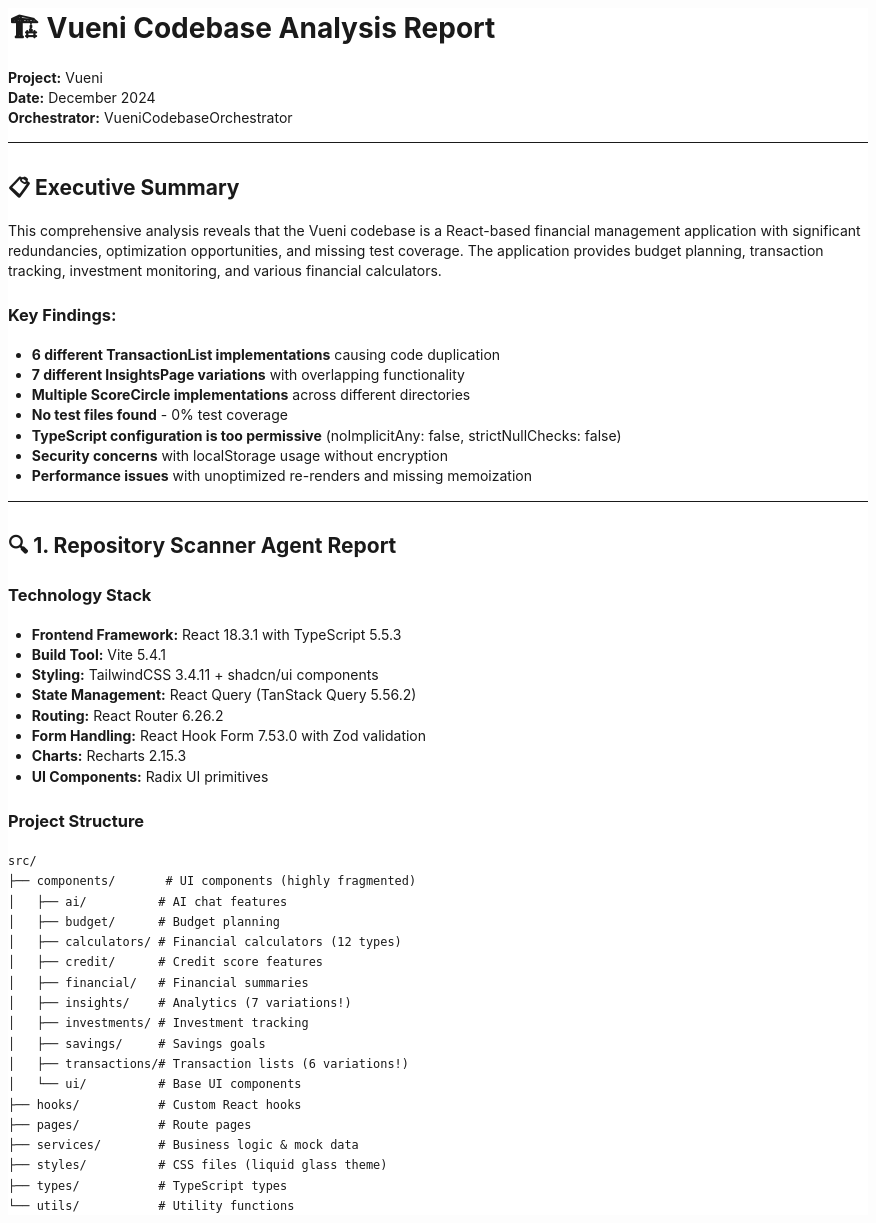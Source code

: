# 🏗️ Vueni Codebase Analysis Report

**Project:** Vueni  
**Date:** December 2024  
**Orchestrator:** VueniCodebaseOrchestrator

---

## 📋 Executive Summary

This comprehensive analysis reveals that the Vueni codebase is a React-based financial management application with significant redundancies, optimization opportunities, and missing test coverage. The application provides budget planning, transaction tracking, investment monitoring, and various financial calculators.

### Key Findings:

- **6 different TransactionList implementations** causing code duplication
- **7 different InsightsPage variations** with overlapping functionality
- **Multiple ScoreCircle implementations** across different directories
- **No test files found** - 0% test coverage
- **TypeScript configuration is too permissive** (noImplicitAny: false, strictNullChecks: false)
- **Security concerns** with localStorage usage without encryption
- **Performance issues** with unoptimized re-renders and missing memoization

---

## 🔍 1. Repository Scanner Agent Report

### Technology Stack

- **Frontend Framework:** React 18.3.1 with TypeScript 5.5.3
- **Build Tool:** Vite 5.4.1
- **Styling:** TailwindCSS 3.4.11 + shadcn/ui components
- **State Management:** React Query (TanStack Query 5.56.2)
- **Routing:** React Router 6.26.2
- **Form Handling:** React Hook Form 7.53.0 with Zod validation
- **Charts:** Recharts 2.15.3
- **UI Components:** Radix UI primitives

### Project Structure

```
src/
├── components/       # UI components (highly fragmented)
│   ├── ai/          # AI chat features
│   ├── budget/      # Budget planning
│   ├── calculators/ # Financial calculators (12 types)
│   ├── credit/      # Credit score features
│   ├── financial/   # Financial summaries
│   ├── insights/    # Analytics (7 variations!)
│   ├── investments/ # Investment tracking
│   ├── savings/     # Savings goals
│   ├── transactions/# Transaction lists (6 variations!)
│   └── ui/          # Base UI components
├── hooks/           # Custom React hooks
├── pages/           # Route pages
├── services/        # Business logic & mock data
├── styles/          # CSS files (liquid glass theme)
├── types/           # TypeScript types
└── utils/           # Utility functions
```
